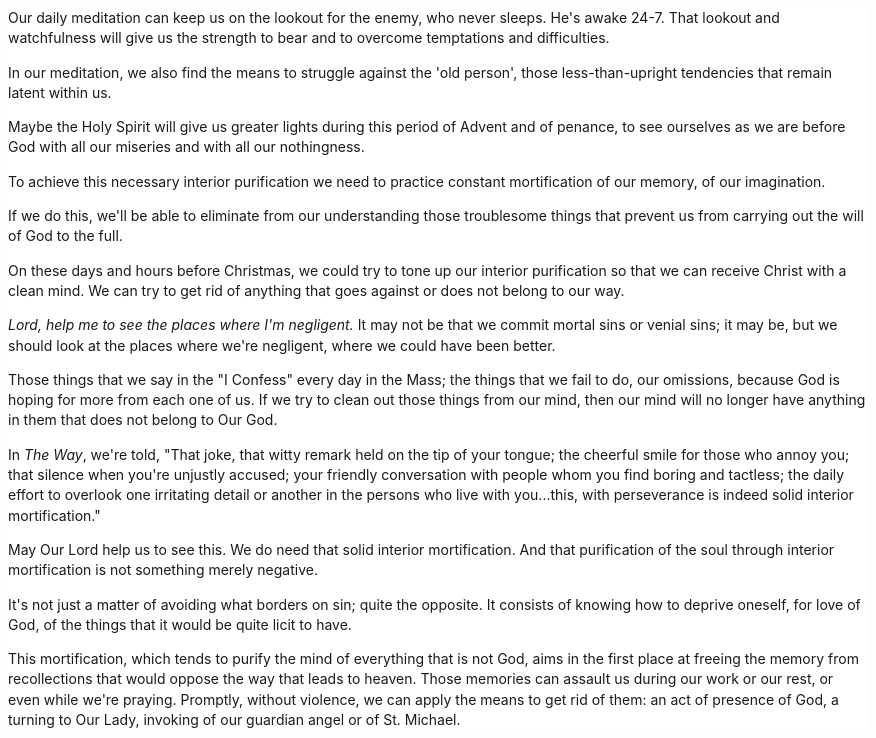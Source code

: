 Our daily meditation can keep us on the lookout for the enemy, who never
sleeps. He\'s awake 24-7. That lookout and watchfulness will give us the
strength to bear and to overcome temptations and difficulties.

In our meditation, we also find the means to struggle against the 'old
person', those less-than-upright tendencies that remain latent within
us.

Maybe the Holy Spirit will give us greater lights during this period of
Advent and of penance, to see ourselves as we are before God with all
our miseries and with all our nothingness.

To achieve this necessary interior purification we need to practice
constant mortification of our memory, of our imagination.

If we do this, we\'ll be able to eliminate from our understanding those
troublesome things that prevent us from carrying out the will of God to
the full.

On these days and hours before Christmas, we could try to tone up our
interior purification so that we can receive Christ with a clean mind.
We can try to get rid of anything that goes against or does not belong
to our way.

*Lord, help me to see the places where I\'m negligent.* It may not be
that we commit mortal sins or venial sins; it may be, but we should look
at the places where we\'re negligent, where we could have been better.

Those things that we say in the "I Confess" every day in the Mass; the
things that we fail to do, our omissions, because God is hoping for more
from each one of us. If we try to clean out those things from our mind,
then our mind will no longer have anything in them that does not belong
to Our God.

In *The Way*, we\'re told, "That joke, that witty remark held on the tip
of your tongue; the cheerful smile for those who annoy you; that silence
when you\'re unjustly accused; your friendly conversation with people
whom you find boring and tactless; the daily effort to overlook one
irritating detail or another in the persons who live with you\...this,
with perseverance is indeed solid interior mortification."

May Our Lord help us to see this. We do need that solid interior
mortification. And that purification of the soul through interior
mortification is not something merely negative.

It\'s not just a matter of avoiding what borders on sin; quite the
opposite. It consists of knowing how to deprive oneself, for love of
God, of the things that it would be quite licit to have.

This mortification, which tends to purify the mind of everything that is
not God, aims in the first place at freeing the memory from
recollections that would oppose the way that leads to heaven. Those
memories can assault us during our work or our rest, or even while
we\'re praying. Promptly, without violence, we can apply the means to
get rid of them: an act of presence of God, a turning to Our Lady,
invoking of our guardian angel or of St. Michael.
